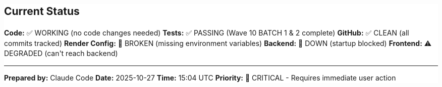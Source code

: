 
## Current Status

**Code:** ✅ WORKING (no code changes needed)
**Tests:** ✅ PASSING (Wave 10 BATCH 1 & 2 complete)
**GitHub:** ✅ CLEAN (all commits tracked)
**Render Config:** 🔴 BROKEN (missing environment variables)
**Backend:** 🔴 DOWN (startup blocked)
**Frontend:** ⚠️ DEGRADED (can't reach backend)

---

**Prepared by:** Claude Code
**Date:** 2025-10-27
**Time:** 15:04 UTC
**Priority:** 🔴 CRITICAL - Requires immediate user action
